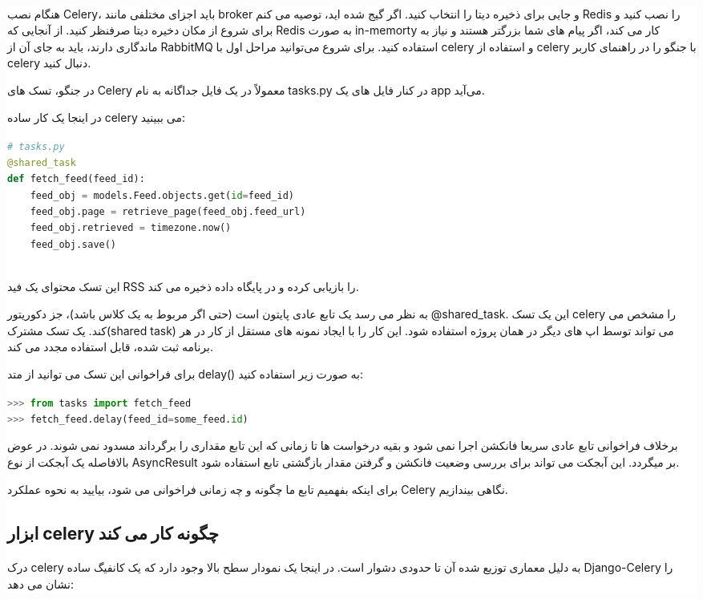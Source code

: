 هنگام نصب Celery، باید اجزای مختلفی مانند broker و جایی برای ذخیره دیتا را انتخاب کنید. اگر گیج شده اید، توصیه می کنم Redis را نصب کنید و برای شروع از مکان دخیره دیتا صرفنظر کنید. از آنجایی که Redis به صورت in-memorty کار می کند، اگر پیام های شما بزرگتر هستند و نیاز به ماندگاری دارند، باید به جای آن از RabbitMQ استفاده کنید. برای شروع می‌توانید مراحل اول با celery و استفاده از celery با جنگو را در راهنمای کاربر celery دنبال کنید.


در جنگو، تسک های Celery معمولاً در یک فایل جداگانه به نام tasks.py در کنار فایل های یک app می‌آید.

در اینجا یک کار ساده celery  می ببینید:

```python
# tasks.py
@shared_task
def fetch_feed(feed_id):
    feed_obj = models.Feed.objects.get(id=feed_id)
    feed_obj.page = retrieve_page(feed_obj.feed_url)
    feed_obj.retrieved = timezone.now()
    feed_obj.save()
‍‍‍
```
این تسک محتوای یک فید RSS را بازیابی کرده و در پایگاه داده ذخیره می کند.

به نظر می رسد یک تابع عادی پایتون است (حتی اگر مربوط به یک کلاس باشد)، جز دکوریتور @shared_task. این یک تسک celery را مشخص می کند. یک تسک مشترک(shared task) می تواند توسط اپ های دیگر در همان پروژه استفاده شود. این کار را با ایجاد نمونه های مستقل از کار در هر برنامه ثبت شده، قابل استفاده مجدد می کند.

برای فراخوانی این تسک می توانید از متد delay() به صورت زیر استفاده کنید:

```python
>>> from tasks import fetch_feed
>>> fetch_feed.delay(feed_id=some_feed.id)
```

برخلاف فراخوانی تابع عادی سریعا فانکشن اجرا نمی شود و بقیه درخواست ها تا زمانی که این تابع مقداری را برگرداند مسدود نمی شوند. در عوض بالافاصله یک آبجکت از نوع AsyncResult بر میگردد. این آبجکت می تواند برای بررسی وضعیت فانکشن و گرفتن مقدار بازگشتی تابع استفاده شود.

برای اینکه بفهمیم تابع ما چگونه و چه زمانی فراخوانی می شود، بیایید به نحوه عملکرد Celery نگاهی بیندازیم.

## ابزار celery  چگونه کار می کند
درک celery به دلیل معماری توزیع شده آن تا حدودی دشوار است. در اینجا یک نمودار سطح بالا وجود دارد که یک کانفیگ ساده Django-Celery را نشان می دهد:
